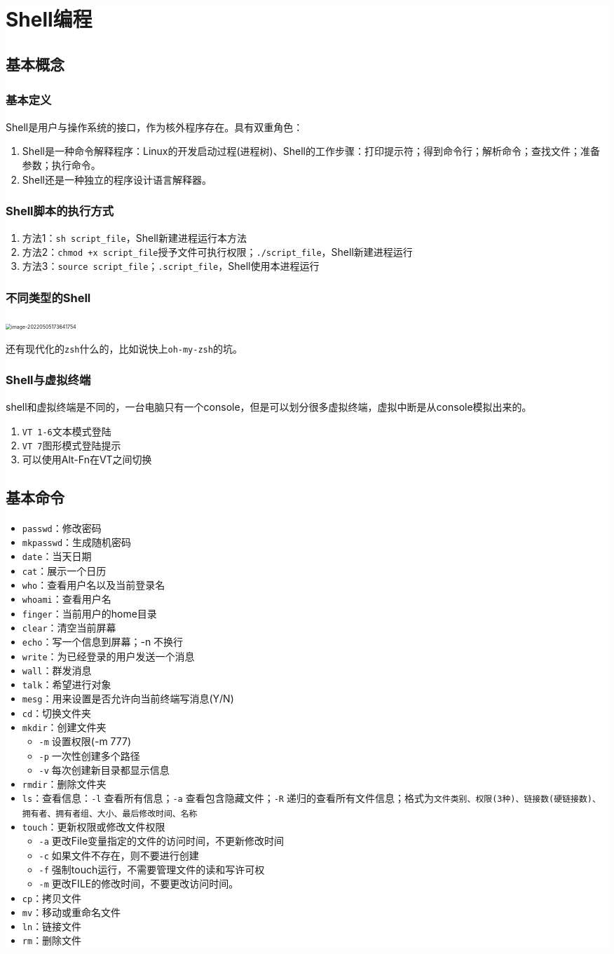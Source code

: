 # Shell编程

## 基本概念

### 基本定义

Shell是用户与操作系统的接口，作为核外程序存在。具有双重角色：

1. Shell是一种命令解释程序：Linux的开发启动过程(进程树)、Shell的工作步骤：打印提示符；得到命令行；解析命令；查找文件；准备参数；执行命令。
2. Shell还是一种独立的程序设计语言解释器。

### Shell脚本的执行方式

1. 方法1：`sh script_file`，Shell新建进程运行本方法
2. 方法2：`chmod +x script_file`授予文件可执行权限；`./script_file`，Shell新建进程运行
3. 方法3：`source script_file`；`.script_file`，Shell使用本进程运行

### 不同类型的Shell

<img src="https://ydjsir-edu.oss-cn-shanghai.aliyuncs.com/SE3/pictures/image-20220505173641754.png" alt="image-20220505173641754" style="zoom: 50%;" />

还有现代化的`zsh`什么的，比如说快上`oh-my-zsh`的坑。

### Shell与虚拟终端

shell和虚拟终端是不同的，一台电脑只有一个console，但是可以划分很多虚拟终端，虚拟中断是从console模拟出来的。

1. `VT 1-6`文本模式登陆
2. `VT 7`图形模式登陆提示
3. 可以使用Alt-Fn在VT之间切换

## 基本命令

- `passwd`：修改密码
- `mkpasswd`：生成随机密码
- `date`：当天日期
- `cat`：展示一个日历
- `who`：查看用户名以及当前登录名
- `whoami`：查看用户名
- `finger`：当前用户的home目录
- `clear`：清空当前屏幕
- `echo`：写一个信息到屏幕；-n 不换行
- `write`：为已经登录的用户发送一个消息
- `wall`：群发消息
- `talk`：希望进行对象
- `mesg`：用来设置是否允许向当前终端写消息(Y/N)
- `cd`：切换文件夹
- `mkdir`：创建文件夹
  - `-m` 设置权限(-m 777)
  - `-p` 一次性创建多个路径
  - `-v` 每次创建新目录都显示信息
- `rmdir`：删除文件夹
- `ls`：查看信息：`-l` 查看所有信息；`-a` 查看包含隐藏文件；`-R` 递归的查看所有文件信息；格式为`文件类别、权限(3种)、链接数(硬链接数)、拥有者、拥有者组、大小、最后修改时间、名称`
- `touch`：更新权限或修改文件权限
  - `-a` 更改File变量指定的文件的访问时间，不更新修改时间
  - `-c` 如果文件不存在，则不要进行创建
  - `-f` 强制touch运行，不需要管理文件的读和写许可权
  - `-m` 更改FILE的修改时间，不要更改访问时间。
- `cp`：拷贝文件
- `mv`：移动或重命名文件
- `ln`：链接文件
- `rm`：删除文件